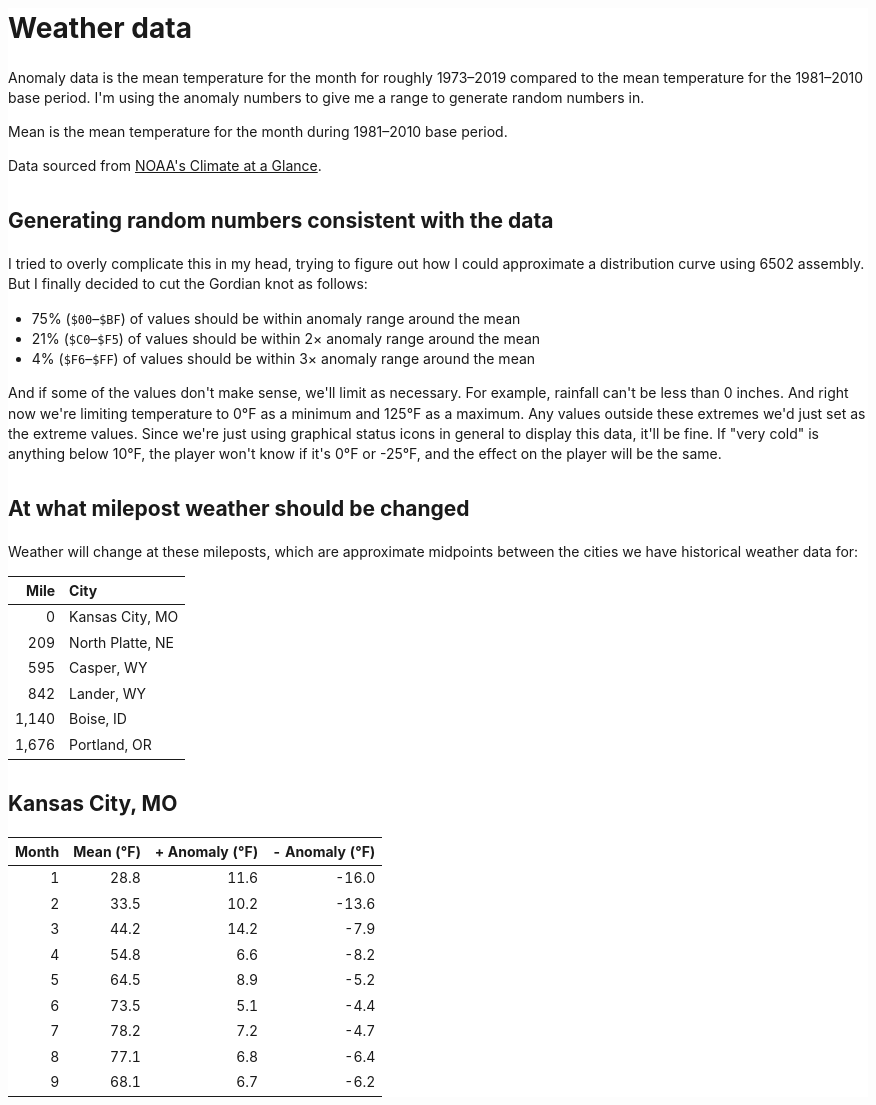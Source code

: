 # Weather data
Anomaly data is the mean temperature for the month for roughly 1973–2019 compared
to the mean temperature for the 1981–2010 base period. I'm using the anomaly numbers
to give me a range to generate random numbers in.

Mean is the mean temperature for the month during 1981–2010 base period.

Data sourced from [NOAA's Climate at a Glance][ncdc].

## Generating random numbers consistent with the data
I tried to overly complicate this in my head, trying to figure out how I could
approximate a distribution curve using 6502 assembly. But I finally decided to
cut the Gordian knot as follows:

* 75% (`$00`–`$BF`) of values should be within anomaly range around the mean
* 21% (`$C0`–`$F5`) of values should be within 2× anomaly range around the mean
* 4% (`$F6`–`$FF`) of values should be within 3× anomaly range around the mean

And if some of the values don't make sense, we'll limit as necessary. For
example, rainfall can't be less than 0 inches. And right now we're limiting
temperature to 0°F as a minimum and 125°F as a maximum. Any values outside these
extremes we'd just set as the extreme values. Since we're just using graphical
status icons in general to display this data, it'll be fine. If "very cold" is
anything below 10°F, the player won't know if it's 0°F or -25°F, and the effect
on the player will be the same.

## At what milepost weather should be changed
Weather will change at these mileposts, which are approximate midpoints between
the cities we have historical weather data for:

| Mile  | City                 |
| ----: | :------------------- |
|     0 | Kansas City, MO      |
|   209 | North Platte, NE     |
|   595 | Casper, WY           |
|   842 | Lander, WY           |
| 1,140 | Boise, ID            |
| 1,676 | Portland, OR         |

## Kansas City, MO
| Month | Mean (°F) | + Anomaly (°F) | - Anomaly (°F) |
| ----: | --------: | -------------: | -------------: |
|  1    | 28.8      |  11.6          | -16.0          |
|  2    | 33.5      |  10.2          | -13.6          |
|  3    | 44.2      |  14.2          |  -7.9          |
|  4    | 54.8      |   6.6          |  -8.2          |
|  5    | 64.5      |   8.9          |  -5.2          |
|  6    | 73.5      |   5.1          |  -4.4          |
|  7    | 78.2      |   7.2          |  -4.7          |
|  8    | 77.1      |   6.8          |  -6.4          |
|  9    | 68.1      |   6.7          |  -6.2          |

[ncdc]: https://www.ncdc.noaa.gov/cag/city/mapping